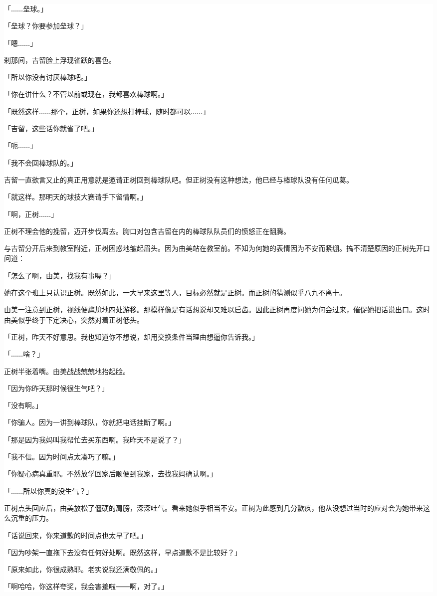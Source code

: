 「……垒球。」

「垒球？你要参加垒球？」

「嗯……」

刹那间，吉留脸上浮现雀跃的喜色。

「所以你没有讨厌棒球吧。」

「你在讲什么？不管以前或现在，我都喜欢棒球啊。」

「既然这样……那个，正树，如果你还想打棒球，随时都可以……」

「吉留，这些话你就省了吧。」

「呃……」

「我不会回棒球队的。」

吉留一直欲言又止的真正用意就是邀请正树回到棒球队吧。但正树没有这种想法，他已经与棒球队没有任何瓜葛。

「就这样。那明天的球技大赛请手下留情啊。」

「啊，正树……」

正树不理会他的挽留，迈开步伐离去。胸口对包含吉留在内的棒球队队员们的愤怒正在翻腾。

与吉留分开后来到教室附近，正树困惑地皱起眉头。因为由美站在教室前。不知为何她的表情因为不安而紧绷。搞不清楚原因的正树先开口问道：

「怎么了啊，由美，找我有事喔？」

她在这个班上只认识正树。既然如此，一大早来这里等人，目标必然就是正树。而正树的猜测似乎八九不离十。

由美一注意到正树，视线便尴尬地四处游移。那模样像是有话想说却又难以启齿。因此正树再度问她为何会过来，催促她把话说出口。这时由美似乎终于下定决心，突然对着正树低头。

「正树，昨天不好意思。我也知道你不想说，却用交换条件当理由想逼你告诉我。」

「……啥？」

正树半张着嘴。由美战战兢兢地抬起脸。

「因为你昨天那时候很生气吧？」

「没有啊。」

「你骗人。因为一讲到棒球队，你就把电话挂断了啊。」

「那是因为我妈叫我帮忙去买东西啊。我昨天不是说了？」

「我不信。因为时间点太凑巧了嘛。」

「你疑心病真重耶。不然放学回家后顺便到我家，去找我妈确认啊。」

「……所以你真的没生气？」

正树点头回应后，由美放松了僵硬的肩膀，深深吐气。看来她似乎相当不安。正树为此感到几分歉疚，他从没想过当时的应对会为她带来这么沉重的压力。

「话说回来，你来道歉的时间点也太早了吧。」

「因为吵架一直拖下去没有任何好处啊。既然这样，早点道歉不是比较好？」

「原来如此，你很成熟耶。老实说我还满敬佩的。」

「啊哈哈，你这样夸奖，我会害羞啦——啊，对了。」
